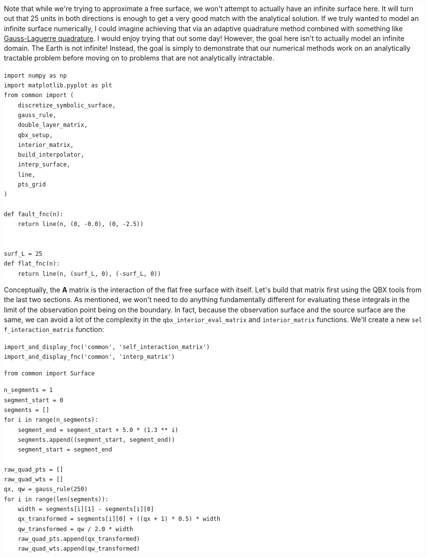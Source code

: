 Note that while we're trying to approximate a free surface, we won't attempt to actually have an infinite surface here. It will turn out that 25 units in both directions is enough to get a very good match with the analytical solution. If we truly wanted to model an infinite surface numerically, I could imagine achieving that via an adaptive quadrature method combined with something like [Gauss-Laguerre quadrature](https://en.wikipedia.org/wiki/Gauss%E2%80%93Laguerre_quadrature). I would enjoy trying that out some day! However, the goal here isn't to actually model an infinite domain. The Earth is not infinite! Instead, the goal is simply to demonstrate that our numerical methods work on an analytically tractable problem before moving on to problems that are not analytically intractable.

```{code-cell} ipython3
import numpy as np
import matplotlib.pyplot as plt
from common import (
    discretize_symbolic_surface,
    gauss_rule,
    double_layer_matrix,
    qbx_setup,
    interior_matrix,
    build_interpolator,
    interp_surface,
    line,
    pts_grid
)

def fault_fnc(n):
    return line(n, (0, -0.0), (0, -2.5))


surf_L = 25
def flat_fnc(n):
    return line(n, (surf_L, 0), (-surf_L, 0))
```

Conceptually, the $\mathbf{A}$ matrix is the interaction of the flat free surface with itself. Let's build that matrix first using the QBX tools from the last two sections. As mentioned, we won't need to do anything fundamentally different for evaluating these integrals in the limit of the observation point being on the boundary. In fact, because the observation surface and the source surface are the same, we can avoid a lot of the complexity in the `qbx_interior_eval_matrix` and `interior_matrix` functions. We'll create a new `self_interaction_matrix` function:

```{code-cell} ipython3
import_and_display_fnc('common', 'self_interaction_matrix')
import_and_display_fnc('common', 'interp_matrix')
```

```{code-cell} ipython3
from common import Surface
```

```{code-cell} ipython3
n_segments = 1
segment_start = 0
segments = []
for i in range(n_segments):
    segment_end = segment_start + 5.0 * (1.3 ** i)
    segments.append((segment_start, segment_end))
    segment_start = segment_end

raw_quad_pts = []
raw_quad_wts = []
qx, qw = gauss_rule(250)
for i in range(len(segments)):
    width = segments[i][1] - segments[i][0]
    qx_transformed = segments[i][0] + ((qx + 1) * 0.5) * width
    qw_transformed = qw / 2.0 * width
    raw_quad_pts.append(qx_transformed)
    raw_quad_wts.append(qw_transformed)
```